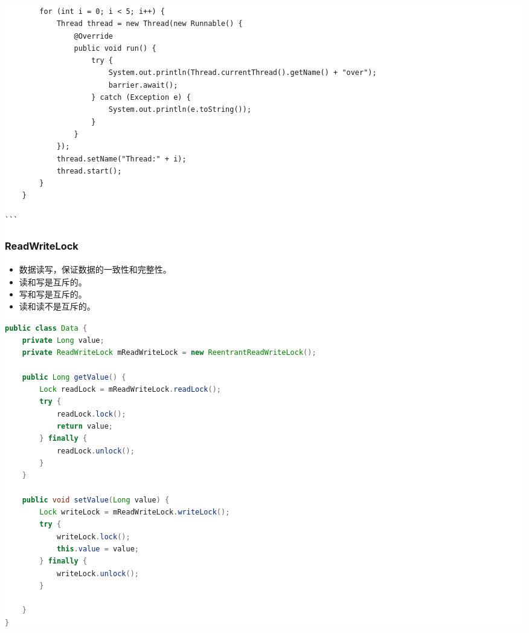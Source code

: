             for (int i = 0; i < 5; i++) {
                Thread thread = new Thread(new Runnable() {
                    @Override
                    public void run() {
                        try {
                            System.out.println(Thread.currentThread().getName() + "over");
                            barrier.await();
                        } catch (Exception e) {
                            System.out.println(e.toString());
                        }
                    }
                });
                thread.setName("Thread:" + i);
                thread.start();
            }
        }
    
    ```

### ReadWriteLock

- 数据读写，保证数据的一致性和完整性。
- 读和写是互斥的。
- 写和写是互斥的。
- 读和读不是互斥的。

```java
public class Data {
    private Long value;
    private ReadWriteLock mReadWriteLock = new ReentrantReadWriteLock();

    public Long getValue() {
        Lock readLock = mReadWriteLock.readLock();
        try {
            readLock.lock();
            return value;
        } finally {
            readLock.unlock();
        }
    }

    public void setValue(Long value) {
        Lock writeLock = mReadWriteLock.writeLock();
        try {
            writeLock.lock();
            this.value = value;
        } finally {
            writeLock.unlock();
        }

    }
}
```
